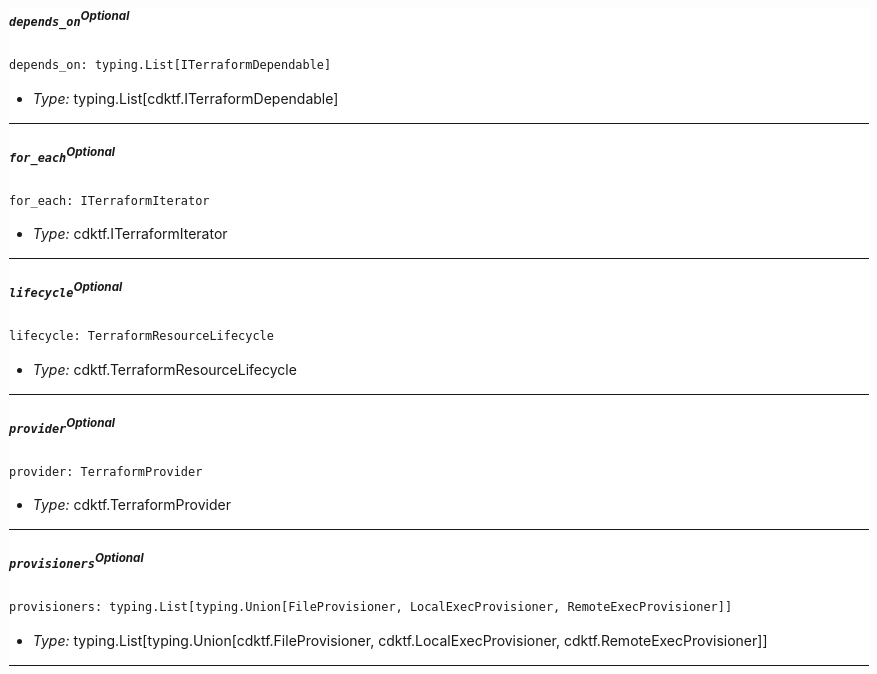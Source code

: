 ##### `depends_on`<sup>Optional</sup> <a name="depends_on" id="rhizo-co-terraform-provider-lacework.integrationGcpAt.IntegrationGcpAtConfig.property.dependsOn"></a>

```python
depends_on: typing.List[ITerraformDependable]
```

- *Type:* typing.List[cdktf.ITerraformDependable]

---

##### `for_each`<sup>Optional</sup> <a name="for_each" id="rhizo-co-terraform-provider-lacework.integrationGcpAt.IntegrationGcpAtConfig.property.forEach"></a>

```python
for_each: ITerraformIterator
```

- *Type:* cdktf.ITerraformIterator

---

##### `lifecycle`<sup>Optional</sup> <a name="lifecycle" id="rhizo-co-terraform-provider-lacework.integrationGcpAt.IntegrationGcpAtConfig.property.lifecycle"></a>

```python
lifecycle: TerraformResourceLifecycle
```

- *Type:* cdktf.TerraformResourceLifecycle

---

##### `provider`<sup>Optional</sup> <a name="provider" id="rhizo-co-terraform-provider-lacework.integrationGcpAt.IntegrationGcpAtConfig.property.provider"></a>

```python
provider: TerraformProvider
```

- *Type:* cdktf.TerraformProvider

---

##### `provisioners`<sup>Optional</sup> <a name="provisioners" id="rhizo-co-terraform-provider-lacework.integrationGcpAt.IntegrationGcpAtConfig.property.provisioners"></a>

```python
provisioners: typing.List[typing.Union[FileProvisioner, LocalExecProvisioner, RemoteExecProvisioner]]
```

- *Type:* typing.List[typing.Union[cdktf.FileProvisioner, cdktf.LocalExecProvisioner, cdktf.RemoteExecProvisioner]]

---
